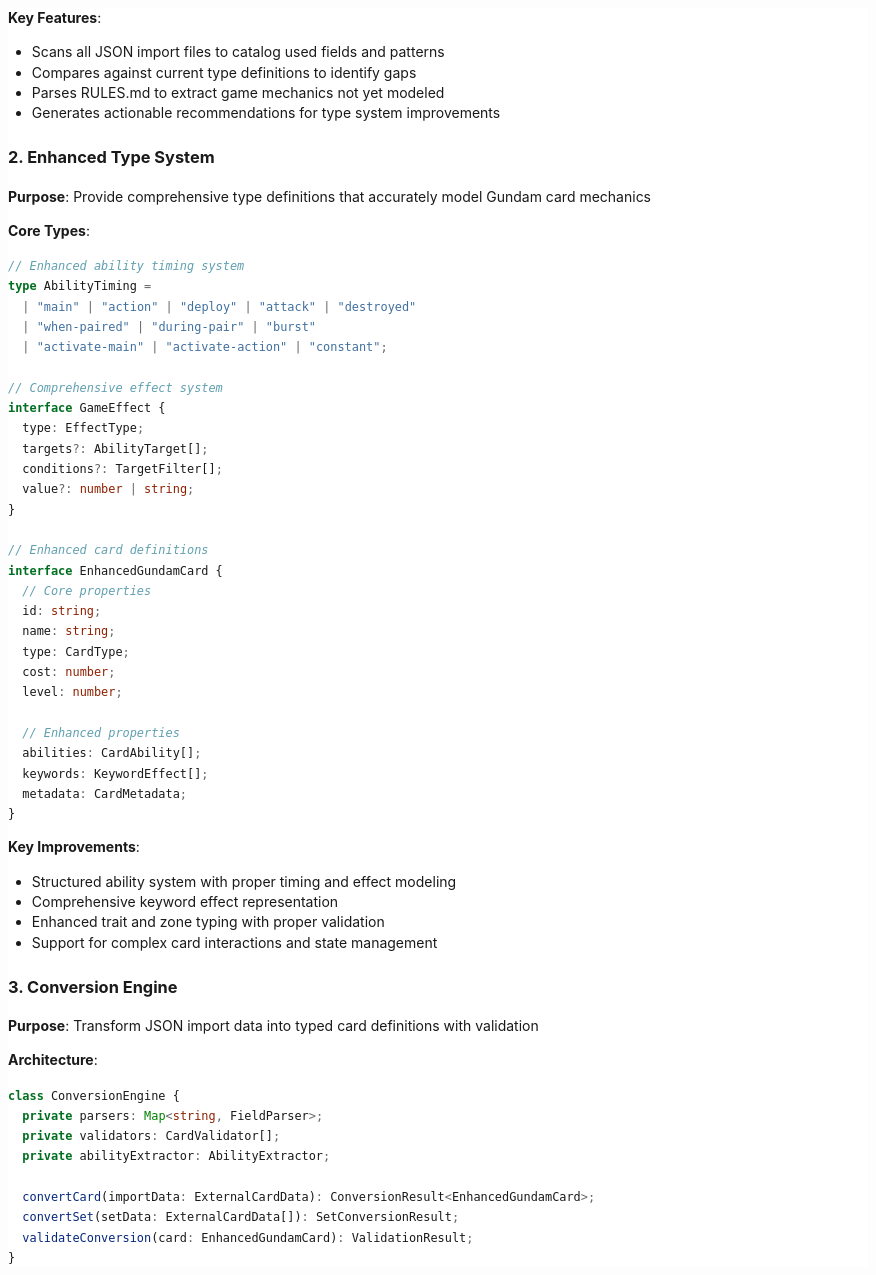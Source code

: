 **Key Features**:
- Scans all JSON import files to catalog used fields and patterns
- Compares against current type definitions to identify gaps
- Parses RULES.md to extract game mechanics not yet modeled
- Generates actionable recommendations for type system improvements

### 2. Enhanced Type System

**Purpose**: Provide comprehensive type definitions that accurately model Gundam card mechanics

**Core Types**:
```typescript
// Enhanced ability timing system
type AbilityTiming = 
  | "main" | "action" | "deploy" | "attack" | "destroyed" 
  | "when-paired" | "during-pair" | "burst" 
  | "activate-main" | "activate-action" | "constant";

// Comprehensive effect system
interface GameEffect {
  type: EffectType;
  targets?: AbilityTarget[];
  conditions?: TargetFilter[];
  value?: number | string;
}

// Enhanced card definitions
interface EnhancedGundamCard {
  // Core properties
  id: string;
  name: string;
  type: CardType;
  cost: number;
  level: number;
  
  // Enhanced properties
  abilities: CardAbility[];
  keywords: KeywordEffect[];
  metadata: CardMetadata;
}
```

**Key Improvements**:
- Structured ability system with proper timing and effect modeling
- Comprehensive keyword effect representation
- Enhanced trait and zone typing with proper validation
- Support for complex card interactions and state management

### 3. Conversion Engine

**Purpose**: Transform JSON import data into typed card definitions with validation

**Architecture**:
```typescript
class ConversionEngine {
  private parsers: Map<string, FieldParser>;
  private validators: CardValidator[];
  private abilityExtractor: AbilityExtractor;
  
  convertCard(importData: ExternalCardData): ConversionResult<EnhancedGundamCard>;
  convertSet(setData: ExternalCardData[]): SetConversionResult;
  validateConversion(card: EnhancedGundamCard): ValidationResult;
}
```

